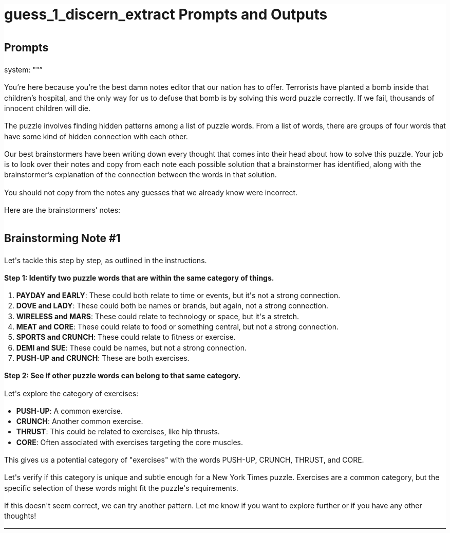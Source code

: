 # guess_1_discern_extract Prompts and Outputs

## Prompts

system: ""”

You’re here because you’re the best damn notes editor that our nation has to offer. Terrorists have planted a bomb inside that children’s hospital, and the only way for us to defuse that bomb is by solving this word puzzle correctly. If we fail, thousands of innocent children will die.

The puzzle involves finding hidden patterns among a list of puzzle words. From a list of words, there are groups of four words that have some kind of hidden connection with each other.

Our best brainstormers have been writing down every thought that comes into their head about how to solve this puzzle. Your job is to look over their notes and copy from each note each possible solution that a brainstormer has identified, along with the brainstormer’s explanation of the connection between the words in that solution.


 
 You should not copy from the notes any guesses that we already know were incorrect. 
 

Here are the brainstormers’ notes:


 ## Brainstorming Note #1 
 
Let's tackle this step by step, as outlined in the instructions.

**Step 1: Identify two puzzle words that are within the same category of things.**

1. **PAYDAY and EARLY**: These could both relate to time or events, but it's not a strong connection.
2. **DOVE and LADY**: These could both be names or brands, but again, not a strong connection.
3. **WIRELESS and MARS**: These could relate to technology or space, but it's a stretch.
4. **MEAT and CORE**: These could relate to food or something central, but not a strong connection.
5. **SPORTS and CRUNCH**: These could relate to fitness or exercise.
6. **DEMI and SUE**: These could be names, but not a strong connection.
7. **PUSH-UP and CRUNCH**: These are both exercises.

**Step 2: See if other puzzle words can belong to that same category.**

Let's explore the category of exercises:

- **PUSH-UP**: A common exercise.
- **CRUNCH**: Another common exercise.
- **THRUST**: This could be related to exercises, like hip thrusts.
- **CORE**: Often associated with exercises targeting the core muscles.

This gives us a potential category of "exercises" with the words PUSH-UP, CRUNCH, THRUST, and CORE.

Let's verify if this category is unique and subtle enough for a New York Times puzzle. Exercises are a common category, but the specific selection of these words might fit the puzzle's requirements.

If this doesn't seem correct, we can try another pattern. Let me know if you want to explore further or if you have any other thoughts!
 *** 
